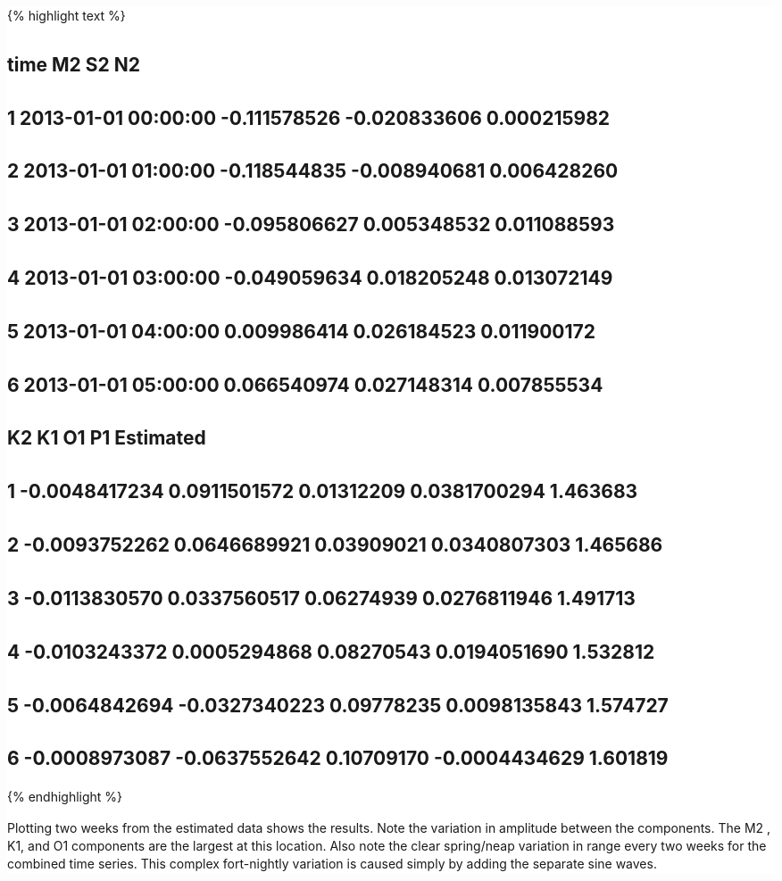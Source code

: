 

{% highlight text %}
##                  time           M2           S2          N2
## 1 2013-01-01 00:00:00 -0.111578526 -0.020833606 0.000215982
## 2 2013-01-01 01:00:00 -0.118544835 -0.008940681 0.006428260
## 3 2013-01-01 02:00:00 -0.095806627  0.005348532 0.011088593
## 4 2013-01-01 03:00:00 -0.049059634  0.018205248 0.013072149
## 5 2013-01-01 04:00:00  0.009986414  0.026184523 0.011900172
## 6 2013-01-01 05:00:00  0.066540974  0.027148314 0.007855534
##              K2            K1         O1            P1 Estimated
## 1 -0.0048417234  0.0911501572 0.01312209  0.0381700294  1.463683
## 2 -0.0093752262  0.0646689921 0.03909021  0.0340807303  1.465686
## 3 -0.0113830570  0.0337560517 0.06274939  0.0276811946  1.491713
## 4 -0.0103243372  0.0005294868 0.08270543  0.0194051690  1.532812
## 5 -0.0064842694 -0.0327340223 0.09778235  0.0098135843  1.574727
## 6 -0.0008973087 -0.0637552642 0.10709170 -0.0004434629  1.601819
{% endhighlight %}

Plotting two weeks from the estimated data shows the results. Note the variation in amplitude between the components. The M2 , K1, and O1 components are the largest at this location.  Also note the clear spring/neap variation in range every two weeks for the combined time series. This complex fort-nightly variation is caused simply by adding the separate sine waves.  
